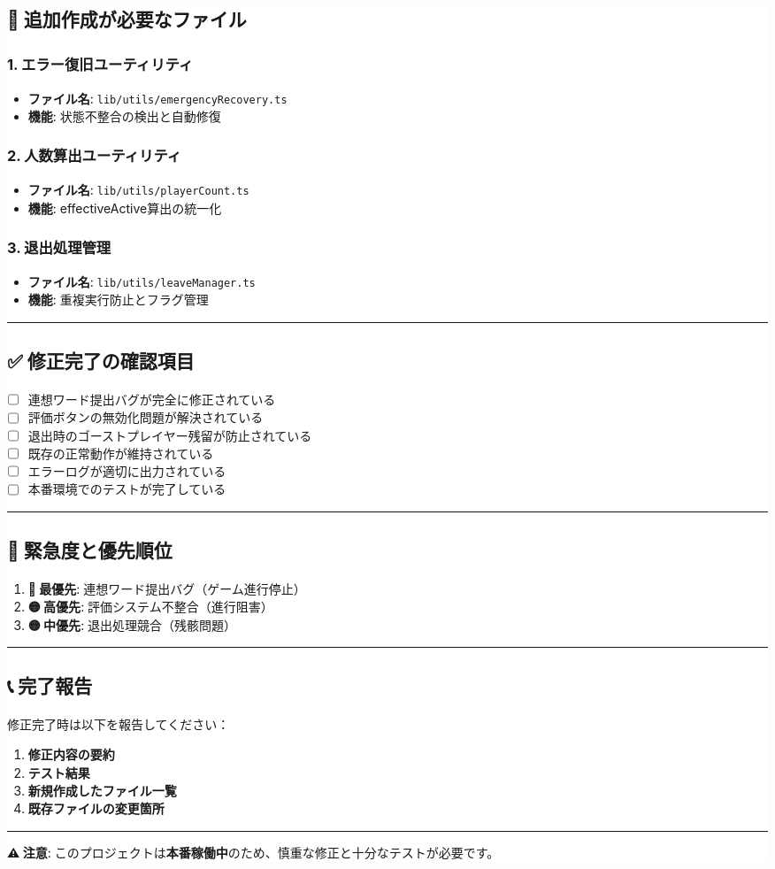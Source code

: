 
## 📁 **追加作成が必要なファイル**

### **1. エラー復旧ユーティリティ**
- **ファイル名**: `lib/utils/emergencyRecovery.ts`
- **機能**: 状態不整合の検出と自動修復

### **2. 人数算出ユーティリティ**
- **ファイル名**: `lib/utils/playerCount.ts`
- **機能**: effectiveActive算出の統一化

### **3. 退出処理管理**
- **ファイル名**: `lib/utils/leaveManager.ts`
- **機能**: 重複実行防止とフラグ管理

---

## ✅ **修正完了の確認項目**

- [ ] 連想ワード提出バグが完全に修正されている
- [ ] 評価ボタンの無効化問題が解決されている
- [ ] 退出時のゴーストプレイヤー残留が防止されている
- [ ] 既存の正常動作が維持されている
- [ ] エラーログが適切に出力されている
- [ ] 本番環境でのテストが完了している

---

## 🚨 **緊急度と優先順位**

1. **🔴 最優先**: 連想ワード提出バグ（ゲーム進行停止）
2. **🟡 高優先**: 評価システム不整合（進行阻害）
3. **🟡 中優先**: 退出処理競合（残骸問題）

---

## 📞 **完了報告**

修正完了時は以下を報告してください：

1. **修正内容の要約**
2. **テスト結果**
3. **新規作成したファイル一覧**
4. **既存ファイルの変更箇所**

---

**⚠️ 注意**: このプロジェクトは**本番稼働中**のため、慎重な修正と十分なテストが必要です。